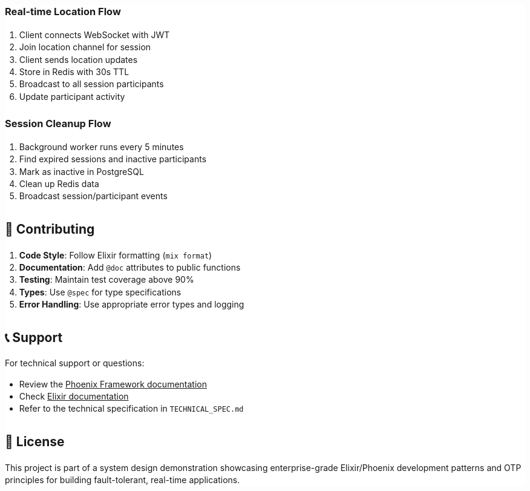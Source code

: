 ### Real-time Location Flow
1. Client connects WebSocket with JWT
2. Join location channel for session
3. Client sends location updates
4. Store in Redis with 30s TTL
5. Broadcast to all session participants
6. Update participant activity

### Session Cleanup Flow
1. Background worker runs every 5 minutes
2. Find expired sessions and inactive participants
3. Mark as inactive in PostgreSQL
4. Clean up Redis data
5. Broadcast session/participant events

## 🤝 Contributing

1. **Code Style**: Follow Elixir formatting (`mix format`)
2. **Documentation**: Add `@doc` attributes to public functions
3. **Testing**: Maintain test coverage above 90%
4. **Types**: Use `@spec` for type specifications
5. **Error Handling**: Use appropriate error types and logging

## 📞 Support

For technical support or questions:
- Review the [Phoenix Framework documentation](https://hexdocs.pm/phoenix)
- Check [Elixir documentation](https://hexdocs.pm/elixir)
- Refer to the technical specification in `TECHNICAL_SPEC.md`

## 📄 License

This project is part of a system design demonstration showcasing enterprise-grade Elixir/Phoenix development patterns and OTP principles for building fault-tolerant, real-time applications.
